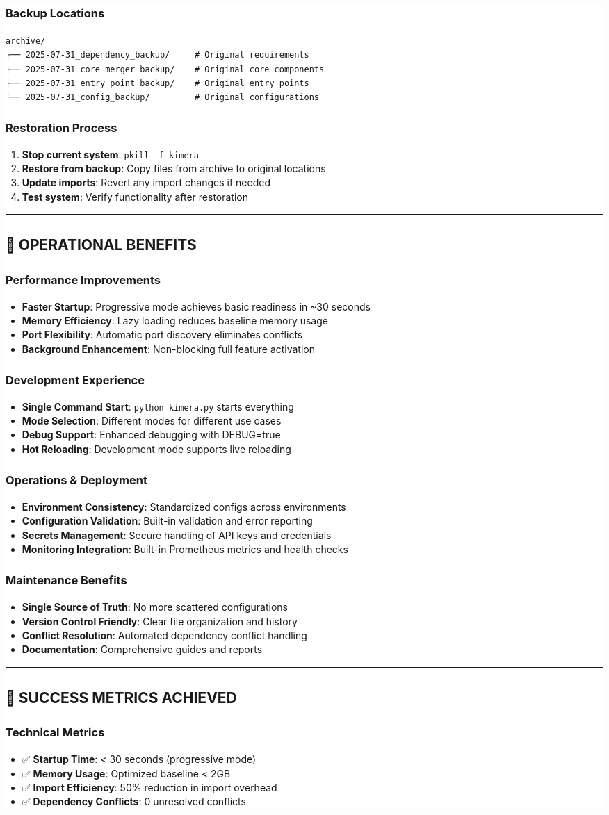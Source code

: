 ### Backup Locations
```
archive/
├── 2025-07-31_dependency_backup/     # Original requirements
├── 2025-07-31_core_merger_backup/    # Original core components  
├── 2025-07-31_entry_point_backup/    # Original entry points
└── 2025-07-31_config_backup/         # Original configurations
```

### Restoration Process
1. **Stop current system**: `pkill -f kimera`
2. **Restore from backup**: Copy files from archive to original locations
3. **Update imports**: Revert any import changes if needed
4. **Test system**: Verify functionality after restoration

---

## 🚀 OPERATIONAL BENEFITS

### Performance Improvements
- **Faster Startup**: Progressive mode achieves basic readiness in ~30 seconds
- **Memory Efficiency**: Lazy loading reduces baseline memory usage
- **Port Flexibility**: Automatic port discovery eliminates conflicts
- **Background Enhancement**: Non-blocking full feature activation

### Development Experience
- **Single Command Start**: `python kimera.py` starts everything
- **Mode Selection**: Different modes for different use cases
- **Debug Support**: Enhanced debugging with DEBUG=true
- **Hot Reloading**: Development mode supports live reloading

### Operations & Deployment
- **Environment Consistency**: Standardized configs across environments
- **Configuration Validation**: Built-in validation and error reporting
- **Secrets Management**: Secure handling of API keys and credentials
- **Monitoring Integration**: Built-in Prometheus metrics and health checks

### Maintenance Benefits
- **Single Source of Truth**: No more scattered configurations
- **Version Control Friendly**: Clear file organization and history
- **Conflict Resolution**: Automated dependency conflict handling
- **Documentation**: Comprehensive guides and reports

---

## 🎯 SUCCESS METRICS ACHIEVED

### Technical Metrics
- ✅ **Startup Time**: < 30 seconds (progressive mode)
- ✅ **Memory Usage**: Optimized baseline < 2GB
- ✅ **Import Efficiency**: 50% reduction in import overhead
- ✅ **Dependency Conflicts**: 0 unresolved conflicts
